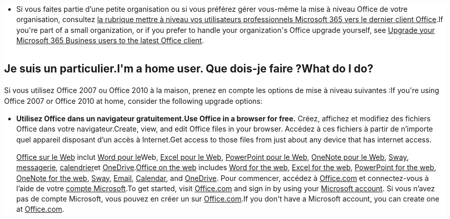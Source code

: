 - <span data-ttu-id="0c2c6-166">Si vous faites partie d’une petite organisation ou si vous préférez gérer vous-même la mise à niveau Office de votre organisation, consultez [la rubrique mettre à niveau vos utilisateurs professionnels Microsoft 365 vers le dernier client Office](https://docs.microsoft.com/office365/admin/setup/upgrade-users-to-latest-office-client).</span><span class="sxs-lookup"><span data-stu-id="0c2c6-166">If you're part of a small organization, or if you prefer to handle your organization's Office upgrade yourself, see [Upgrade your Microsoft 365 Business users to the latest Office client](https://docs.microsoft.com/office365/admin/setup/upgrade-users-to-latest-office-client).</span></span> 
  
## <a name="im-a-home-user-what-do-i-do"></a><span data-ttu-id="0c2c6-167">Je suis un particulier.</span><span class="sxs-lookup"><span data-stu-id="0c2c6-167">I'm a home user.</span></span> <span data-ttu-id="0c2c6-168">Que dois-je faire ?</span><span class="sxs-lookup"><span data-stu-id="0c2c6-168">What do I do?</span></span>

<span data-ttu-id="0c2c6-169">Si vous utilisez Office 2007 ou Office 2010 à la maison, prenez en compte les options de mise à niveau suivantes :</span><span class="sxs-lookup"><span data-stu-id="0c2c6-169">If you're using Office 2007 or Office 2010 at home, consider the following upgrade options:</span></span>

- <span data-ttu-id="0c2c6-170">**Utilisez Office dans un navigateur gratuitement.**</span><span class="sxs-lookup"><span data-stu-id="0c2c6-170">**Use Office in a browser for free.**</span></span> <span data-ttu-id="0c2c6-171">Créez, affichez et modifiez des fichiers Office dans votre navigateur.</span><span class="sxs-lookup"><span data-stu-id="0c2c6-171">Create, view, and edit Office files in your browser.</span></span> <span data-ttu-id="0c2c6-172">Accédez à ces fichiers à partir de n’importe quel appareil disposant d’un accès à Internet.</span><span class="sxs-lookup"><span data-stu-id="0c2c6-172">Get access to those files from just about any device that has internet access.</span></span> 

  <span data-ttu-id="0c2c6-173">[Office sur le Web](https://products.office.com/office-online/documents-spreadsheets-presentations-office-online) inclut [Word pour le](https://go.microsoft.com/fwlink/p/?linkid=746664)Web, [Excel pour le Web](https://go.microsoft.com/fwlink/p/?linkid=746665), [PowerPoint pour le Web](https://go.microsoft.com/fwlink/p/?linkid=746666), [OneNote pour le Web](https://go.microsoft.com/fwlink/p/?linkid=746674), [Sway](https://go.microsoft.com/fwlink/p/?linkid=746675), [messagerie](https://go.microsoft.com/fwlink/p/?linkid=746676), [calendrier](https://go.microsoft.com/fwlink/p/?linkid=746678)et [OneDrive](https://go.microsoft.com/fwlink/p/?linkid=746679).</span><span class="sxs-lookup"><span data-stu-id="0c2c6-173">[Office on the web](https://products.office.com/office-online/documents-spreadsheets-presentations-office-online) includes [Word for the web](https://go.microsoft.com/fwlink/p/?linkid=746664), [Excel for the web](https://go.microsoft.com/fwlink/p/?linkid=746665), [PowerPoint for the web](https://go.microsoft.com/fwlink/p/?linkid=746666), [OneNote for the web](https://go.microsoft.com/fwlink/p/?linkid=746674), [Sway](https://go.microsoft.com/fwlink/p/?linkid=746675), [Email](https://go.microsoft.com/fwlink/p/?linkid=746676), [Calendar](https://go.microsoft.com/fwlink/p/?linkid=746678), and [OneDrive](https://go.microsoft.com/fwlink/p/?linkid=746679).</span></span> <span data-ttu-id="0c2c6-174">Pour commencer, accédez à [Office.com](https://office.com) et connectez-vous à l’aide de votre [compte Microsoft](https://account.microsoft.com/account).</span><span class="sxs-lookup"><span data-stu-id="0c2c6-174">To get started, visit [Office.com](https://office.com) and sign in by using your [Microsoft account](https://account.microsoft.com/account).</span></span> <span data-ttu-id="0c2c6-175">Si vous n’avez pas de compte Microsoft, vous pouvez en créer un sur [Office.com](https://office.com).</span><span class="sxs-lookup"><span data-stu-id="0c2c6-175">If you don't have a Microsoft account, you can create one at [Office.com](https://office.com).</span></span>
